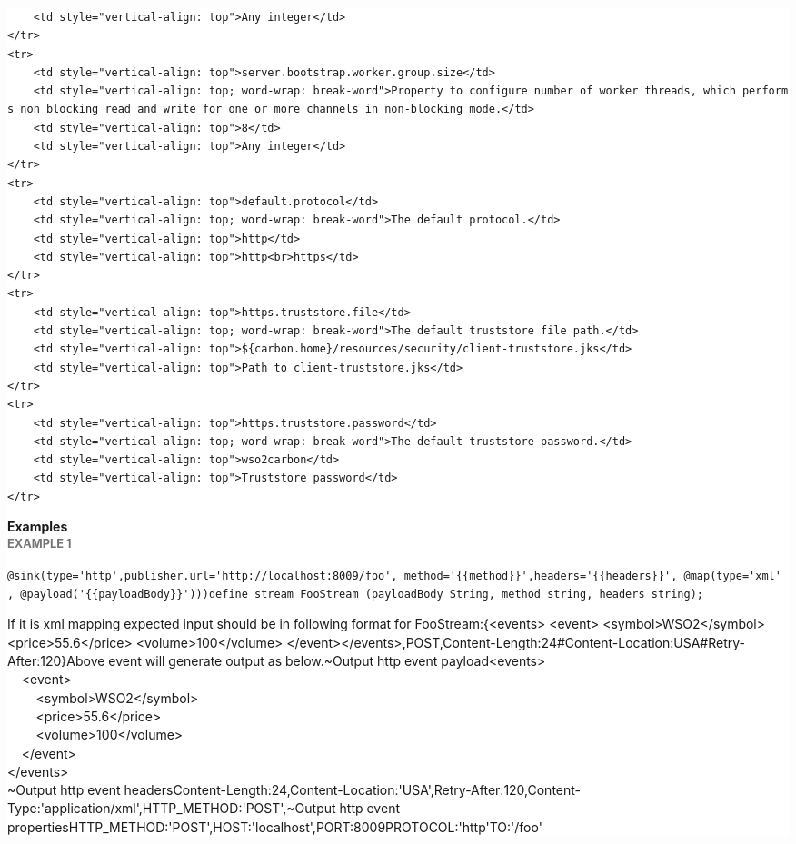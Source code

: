         <td style="vertical-align: top">Any integer</td>
    </tr>
    <tr>
        <td style="vertical-align: top">server.bootstrap.worker.group.size</td>
        <td style="vertical-align: top; word-wrap: break-word">Property to configure number of worker threads, which performs non blocking read and write for one or more channels in non-blocking mode.</td>
        <td style="vertical-align: top">8</td>
        <td style="vertical-align: top">Any integer</td>
    </tr>
    <tr>
        <td style="vertical-align: top">default.protocol</td>
        <td style="vertical-align: top; word-wrap: break-word">The default protocol.</td>
        <td style="vertical-align: top">http</td>
        <td style="vertical-align: top">http<br>https</td>
    </tr>
    <tr>
        <td style="vertical-align: top">https.truststore.file</td>
        <td style="vertical-align: top; word-wrap: break-word">The default truststore file path.</td>
        <td style="vertical-align: top">${carbon.home}/resources/security/client-truststore.jks</td>
        <td style="vertical-align: top">Path to client-truststore.jks</td>
    </tr>
    <tr>
        <td style="vertical-align: top">https.truststore.password</td>
        <td style="vertical-align: top; word-wrap: break-word">The default truststore password.</td>
        <td style="vertical-align: top">wso2carbon</td>
        <td style="vertical-align: top">Truststore password</td>
    </tr>
</table>

<span id="examples" class="md-typeset" style="display: block; font-weight: bold;">Examples</span>
<span id="example-1" class="md-typeset" style="display: block; color: rgba(0, 0, 0, 0.54); font-size: 12.8px; font-weight: bold;">EXAMPLE 1</span>
```
@sink(type='http',publisher.url='http://localhost:8009/foo', method='{{method}}',headers='{{headers}}', @map(type='xml' , @payload('{{payloadBody}}')))define stream FooStream (payloadBody String, method string, headers string);

```
<p style="word-wrap: break-word">If it is xml mapping expected input should be in following format for FooStream:{&lt;events&gt;    &lt;event&gt;        &lt;symbol&gt;WSO2&lt;/symbol&gt;        &lt;price&gt;55.6&lt;/price&gt;        &lt;volume&gt;100&lt;/volume&gt;    &lt;/event&gt;&lt;/events&gt;,POST,Content-Length:24#Content-Location:USA#Retry-After:120}Above event will generate output as below.~Output http event payload&lt;events&gt;<br>&nbsp;&nbsp;&nbsp;&nbsp;&lt;event&gt;<br>&nbsp;&nbsp;&nbsp;&nbsp;&nbsp;&nbsp;&nbsp;&nbsp;&lt;symbol&gt;WSO2&lt;/symbol&gt;<br>&nbsp;&nbsp;&nbsp;&nbsp;&nbsp;&nbsp;&nbsp;&nbsp;&lt;price&gt;55.6&lt;/price&gt;<br>&nbsp;&nbsp;&nbsp;&nbsp;&nbsp;&nbsp;&nbsp;&nbsp;&lt;volume&gt;100&lt;/volume&gt;<br>&nbsp;&nbsp;&nbsp;&nbsp;&lt;/event&gt;<br>&lt;/events&gt;<br>~Output http event headersContent-Length:24,Content-Location:'USA',Retry-After:120,Content-Type:'application/xml',HTTP_METHOD:'POST',~Output http event propertiesHTTP_METHOD:'POST',HOST:'localhost',PORT:8009PROTOCOL:'http'TO:'/foo'</p>

